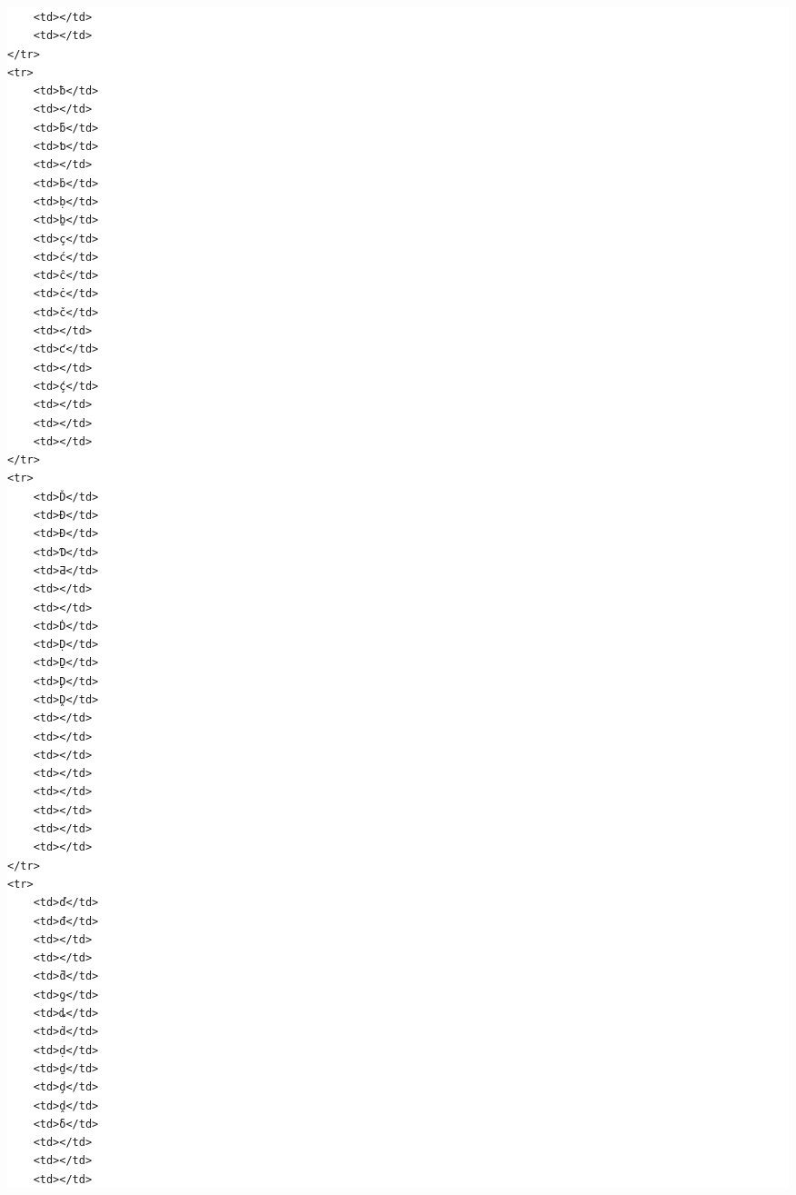         <td></td>
        <td></td>
    </tr>
    <tr>
        <td>ƀ</td>
        <td></td>
        <td>ƃ</td>
        <td>ƅ</td>
        <td></td>
        <td>ḃ</td>
        <td>ḅ</td>
        <td>ḇ</td>
        <td>ç</td>
        <td>ć</td>
        <td>ĉ</td>
        <td>ċ</td>
        <td>č</td>
        <td></td>
        <td>ƈ</td>
        <td></td>
        <td>ḉ</td>
        <td></td>
        <td></td>
        <td></td>
    </tr>
    <tr>
        <td>Ď</td>
        <td>Đ</td>
        <td>Ɖ</td>
        <td>Ɗ</td>
        <td>Ƌ</td>
        <td></td>
        <td></td>
        <td>Ḋ</td>
        <td>Ḍ</td>
        <td>Ḏ</td>
        <td>Ḑ</td>
        <td>Ḓ</td>
        <td></td>
        <td></td>
        <td></td>
        <td></td>
        <td></td>
        <td></td>
        <td></td>
        <td></td>
    </tr>
    <tr>
        <td>ď</td>
        <td>đ</td>
        <td></td>
        <td></td>
        <td>ƌ</td>
        <td>ƍ</td>
        <td>ȡ</td>
        <td>ḋ</td>
        <td>ḍ</td>
        <td>ḏ</td>
        <td>ḑ</td>
        <td>ḓ</td>
        <td>ẟ</td>
        <td></td>
        <td></td>
        <td></td>